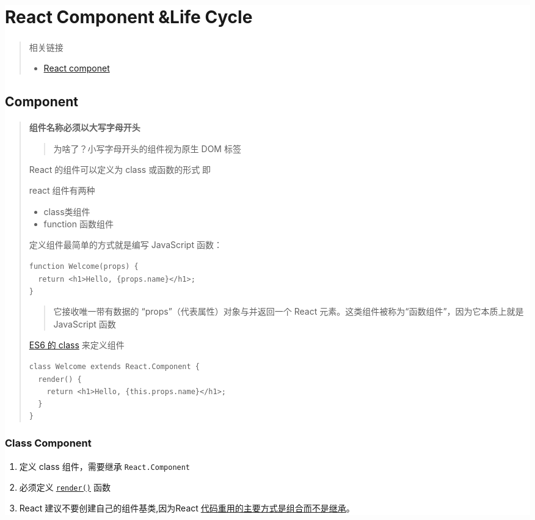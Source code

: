 #  React Component &Life Cycle

> 相关链接
>
> - [React componet ](https://react-1251415695.cos-website.ap-chengdu.myqcloud.com/docs/react-component.html)



## Component

>  **组件名称必须以大写字母开头**
>
>  > 为啥了？小写字母开头的组件视为原生 DOM 标签
>
>  
>
>  React 的组件可以定义为 class 或函数的形式 即
>
>  react 组件有两种
>
>  - class类组件
>  - function 函数组件
>
>  定义组件最简单的方式就是编写 JavaScript 函数：
>
>  ```react
>  function Welcome(props) {
>    return <h1>Hello, {props.name}</h1>;
>  }
>  ```
>
>  > 它接收唯一带有数据的 “props”（代表属性）对象与并返回一个 React 元素。这类组件被称为“函数组件”，因为它本质上就是 JavaScript 函数
>
>  [ES6 的 class](https://developer.mozilla.org/en/docs/Web/JavaScript/Reference/Classes) 来定义组件
>
>  ```react
>  class Welcome extends React.Component {
>    render() {
>      return <h1>Hello, {this.props.name}</h1>;
>    }
>  }
>  ```

### Class Component

1. 定义 class 组件，需要继承 `React.Component`

2. 必须定义 [`render()`](https://react-1251415695.cos-website.ap-chengdu.myqcloud.com/docs/react-component.html#render) 函数

3. React 建议不要创建自己的组件基类,因为React [代码重用的主要方式是组合而不是继承](https://react-1251415695.cos-website.ap-chengdu.myqcloud.com/docs/composition-vs-inheritance.html)。

